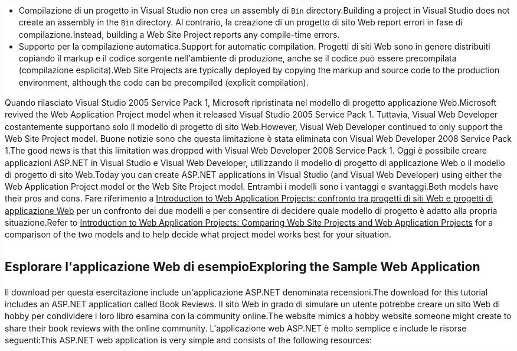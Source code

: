 - <span data-ttu-id="7fb0c-165">Compilazione di un progetto in Visual Studio non crea un assembly di `Bin` directory.</span><span class="sxs-lookup"><span data-stu-id="7fb0c-165">Building a project in Visual Studio does not create an assembly in the `Bin` directory.</span></span> <span data-ttu-id="7fb0c-166">Al contrario, la creazione di un progetto di sito Web report errori in fase di compilazione.</span><span class="sxs-lookup"><span data-stu-id="7fb0c-166">Instead, building a Web Site Project reports any compile-time errors.</span></span>
- <span data-ttu-id="7fb0c-167">Supporto per la compilazione automatica.</span><span class="sxs-lookup"><span data-stu-id="7fb0c-167">Support for automatic compilation.</span></span> <span data-ttu-id="7fb0c-168">Progetti di siti Web sono in genere distribuiti copiando il markup e il codice sorgente nell'ambiente di produzione, anche se il codice può essere precompilata (compilazione esplicita).</span><span class="sxs-lookup"><span data-stu-id="7fb0c-168">Web Site Projects are typically deployed by copying the markup and source code to the production environment, although the code can be precompiled (explicit compilation).</span></span>

<span data-ttu-id="7fb0c-169">Quando rilasciato Visual Studio 2005 Service Pack 1, Microsoft ripristinata nel modello di progetto applicazione Web.</span><span class="sxs-lookup"><span data-stu-id="7fb0c-169">Microsoft revived the Web Application Project model when it released Visual Studio 2005 Service Pack 1.</span></span> <span data-ttu-id="7fb0c-170">Tuttavia, Visual Web Developer costantemente supportano solo il modello di progetto di sito Web.</span><span class="sxs-lookup"><span data-stu-id="7fb0c-170">However, Visual Web Developer continued to only support the Web Site Project model.</span></span> <span data-ttu-id="7fb0c-171">Buone notizie sono che questa limitazione è stata eliminata con Visual Web Developer 2008 Service Pack 1.</span><span class="sxs-lookup"><span data-stu-id="7fb0c-171">The good news is that this limitation was dropped with Visual Web Developer 2008 Service Pack 1.</span></span> <span data-ttu-id="7fb0c-172">Oggi è possibile creare applicazioni ASP.NET in Visual Studio e Visual Web Developer, utilizzando il modello di progetto di applicazione Web o il modello di progetto di sito Web.</span><span class="sxs-lookup"><span data-stu-id="7fb0c-172">Today you can create ASP.NET applications in Visual Studio (and Visual Web Developer) using either the Web Application Project model or the Web Site Project model.</span></span> <span data-ttu-id="7fb0c-173">Entrambi i modelli sono i vantaggi e svantaggi.</span><span class="sxs-lookup"><span data-stu-id="7fb0c-173">Both models have their pros and cons.</span></span> <span data-ttu-id="7fb0c-174">Fare riferimento a [Introduction to Web Application Projects: confronto tra progetti di siti Web e progetti di applicazione Web](https://msdn.microsoft.com/library/aa730880.aspx#wapp_topic5) per un confronto dei due modelli e per consentire di decidere quale modello di progetto è adatto alla propria situazione.</span><span class="sxs-lookup"><span data-stu-id="7fb0c-174">Refer to [Introduction to Web Application Projects: Comparing Web Site Projects and Web Application Projects](https://msdn.microsoft.com/library/aa730880.aspx#wapp_topic5) for a comparison of the two models and to help decide what project model works best for your situation.</span></span>

## <a name="exploring-the-sample-web-application"></a><span data-ttu-id="7fb0c-175">Esplorare l'applicazione Web di esempio</span><span class="sxs-lookup"><span data-stu-id="7fb0c-175">Exploring the Sample Web Application</span></span>

<span data-ttu-id="7fb0c-176">Il download per questa esercitazione include un'applicazione ASP.NET denominata recensioni.</span><span class="sxs-lookup"><span data-stu-id="7fb0c-176">The download for this tutorial includes an ASP.NET application called Book Reviews.</span></span> <span data-ttu-id="7fb0c-177">Il sito Web in grado di simulare un utente potrebbe creare un sito Web di hobby per condividere i loro libro esamina con la community online.</span><span class="sxs-lookup"><span data-stu-id="7fb0c-177">The website mimics a hobby website someone might create to share their book reviews with the online community.</span></span> <span data-ttu-id="7fb0c-178">L'applicazione web ASP.NET è molto semplice e include le risorse seguenti:</span><span class="sxs-lookup"><span data-stu-id="7fb0c-178">This ASP.NET web application is very simple and consists of the following resources:</span></span>

